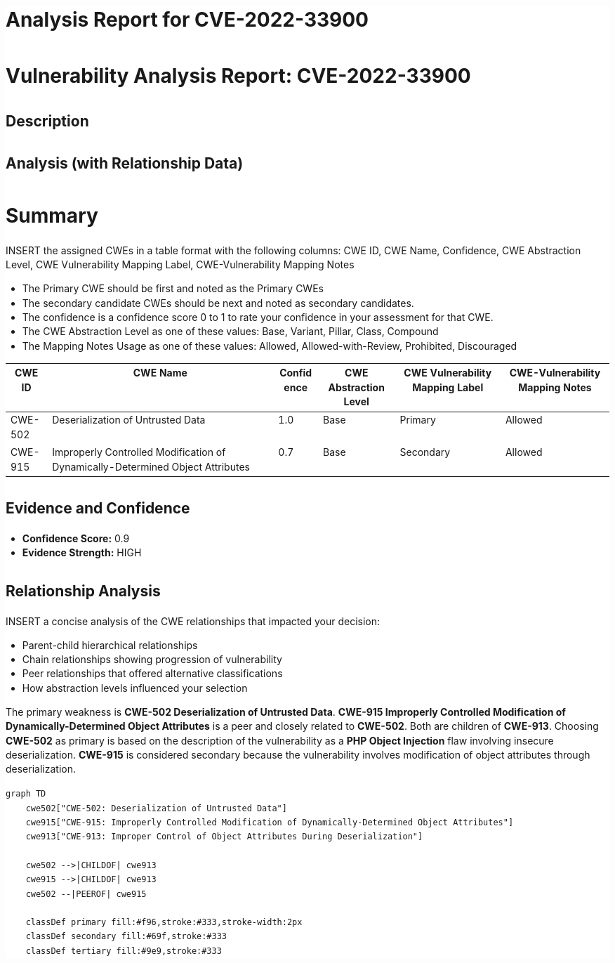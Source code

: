# Analysis Report for CVE-2022-33900

# Vulnerability Analysis Report: CVE-2022-33900

## Description



## Analysis (with Relationship Data)

# Summary
INSERT the assigned CWEs in a table format with the following columns: CWE ID, CWE Name, Confidence, CWE Abstraction Level, CWE Vulnerability Mapping Label, CWE-Vulnerability Mapping Notes
  - The Primary CWE should be first and noted as the Primary CWEs
  - The secondary candidate CWEs should be next and noted as secondary candidates.
  - The confidence is a confidence score 0 to 1 to rate your confidence in your assessment for that CWE.
  - The CWE Abstraction Level as one of these values: Base, Variant, Pillar, Class, Compound
  - The Mapping Notes Usage as one of these values: Allowed, Allowed-with-Review, Prohibited, Discouraged

| CWE ID | CWE Name | Confidence | CWE Abstraction Level | CWE Vulnerability Mapping Label | CWE-Vulnerability Mapping Notes |
|---|---|---|---|---|---|
| CWE-502 | Deserialization of Untrusted Data | 1.0 | Base | Primary | Allowed |
| CWE-915 | Improperly Controlled Modification of Dynamically-Determined Object Attributes | 0.7 | Base | Secondary | Allowed |

## Evidence and Confidence

*   **Confidence Score:** 0.9
*   **Evidence Strength:** HIGH

## Relationship Analysis
INSERT a concise analysis of the CWE relationships that impacted your decision:
  - Parent-child hierarchical relationships
  - Chain relationships showing progression of vulnerability
  - Peer relationships that offered alternative classifications
  - How abstraction levels influenced your selection

The primary weakness is **CWE-502 Deserialization of Untrusted Data**. **CWE-915 Improperly Controlled Modification of Dynamically-Determined Object Attributes** is a peer and closely related to **CWE-502**. Both are children of **CWE-913**. Choosing **CWE-502** as primary is based on the description of the vulnerability as a **PHP Object Injection** flaw involving insecure deserialization. **CWE-915** is considered secondary because the vulnerability involves modification of object attributes through deserialization.

```mermaid
graph TD
    cwe502["CWE-502: Deserialization of Untrusted Data"]
    cwe915["CWE-915: Improperly Controlled Modification of Dynamically-Determined Object Attributes"]
    cwe913["CWE-913: Improper Control of Object Attributes During Deserialization"]

    cwe502 -->|CHILDOF| cwe913
    cwe915 -->|CHILDOF| cwe913
    cwe502 --|PEEROF| cwe915

    classDef primary fill:#f96,stroke:#333,stroke-width:2px
    classDef secondary fill:#69f,stroke:#333
    classDef tertiary fill:#9e9,stroke:#333
```